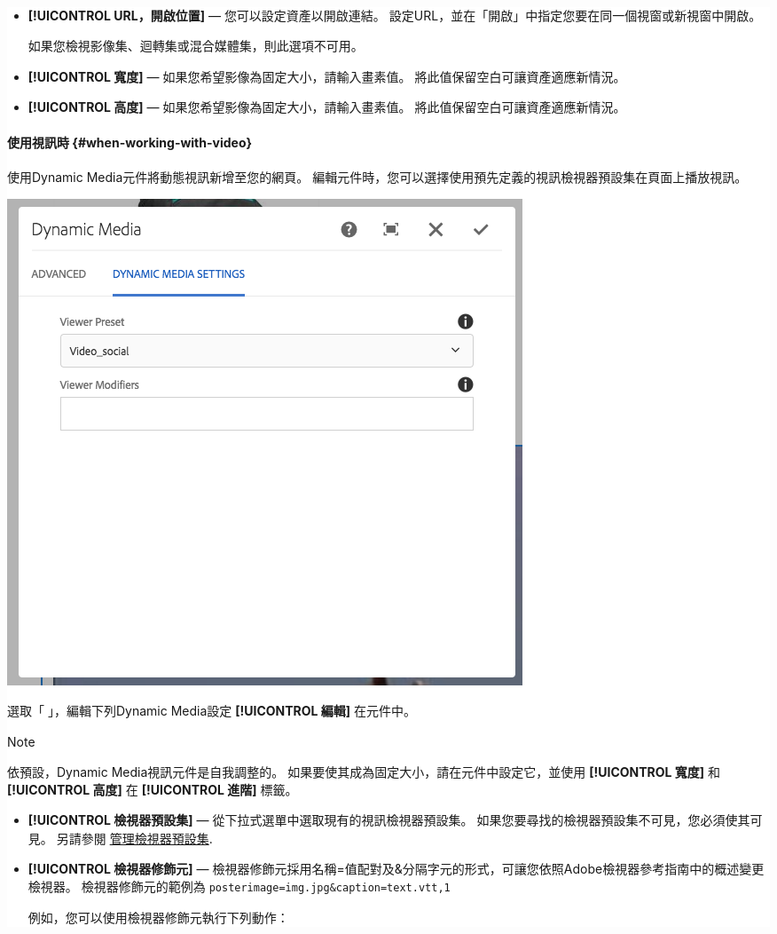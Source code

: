 * **[!UICONTROL URL，開啟位置]**  — 您可以設定資產以開啟連結。 設定URL，並在「開啟」中指定您要在同一個視窗或新視窗中開啟。

   如果您檢視影像集、迴轉集或混合媒體集，則此選項不可用。

* **[!UICONTROL 寬度]**  — 如果您希望影像為固定大小，請輸入畫素值。 將此值保留空白可讓資產適應新情況。

* **[!UICONTROL 高度]**  — 如果您希望影像為固定大小，請輸入畫素值。 將此值保留空白可讓資產適應新情況。

#### 使用視訊時 {#when-working-with-video}

使用Dynamic Media元件將動態視訊新增至您的網頁。 編輯元件時，您可以選擇使用預先定義的視訊檢視器預設集在頁面上播放視訊。

![chlimage_1-173](assets/chlimage_1-540.png)

選取「 」，編輯下列Dynamic Media設定 **[!UICONTROL 編輯]** 在元件中。

>[!NOTE]
>
>依預設，Dynamic Media視訊元件是自我調整的。 如果要使其成為固定大小，請在元件中設定它，並使用 **[!UICONTROL 寬度]** 和 **[!UICONTROL 高度]** 在 **[!UICONTROL 進階]** 標籤。

* **[!UICONTROL 檢視器預設集]**  — 從下拉式選單中選取現有的視訊檢視器預設集。 如果您要尋找的檢視器預設集不可見，您必須使其可見。 另請參閱 [管理檢視器預設集](/help/assets/managing-viewer-presets.md).

* **[!UICONTROL 檢視器修飾元]**  — 檢視器修飾元採用名稱=值配對及&amp;分隔字元的形式，可讓您依照Adobe檢視器參考指南中的概述變更檢視器。 檢視器修飾元的範例為 `posterimage=img.jpg&caption=text.vtt,1`

   例如，您可以使用檢視器修飾元執行下列動作：
